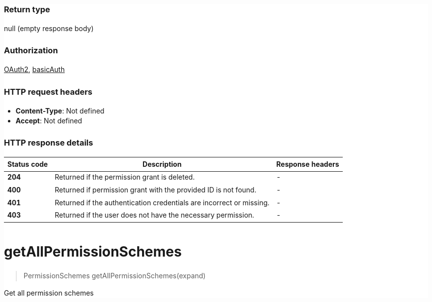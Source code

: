 ### Return type

null (empty response body)

### Authorization

[OAuth2](../README.md#OAuth2), [basicAuth](../README.md#basicAuth)

### HTTP request headers

 - **Content-Type**: Not defined
 - **Accept**: Not defined

### HTTP response details
| Status code | Description | Response headers |
|-------------|-------------|------------------|
| **204** | Returned if the permission grant is deleted. |  -  |
| **400** | Returned if permission grant with the provided ID is not found. |  -  |
| **401** | Returned if the authentication credentials are incorrect or missing. |  -  |
| **403** | Returned if the user does not have the necessary permission. |  -  |

<a id="getAllPermissionSchemes"></a>
# **getAllPermissionSchemes**
> PermissionSchemes getAllPermissionSchemes(expand)

Get all permission schemes
